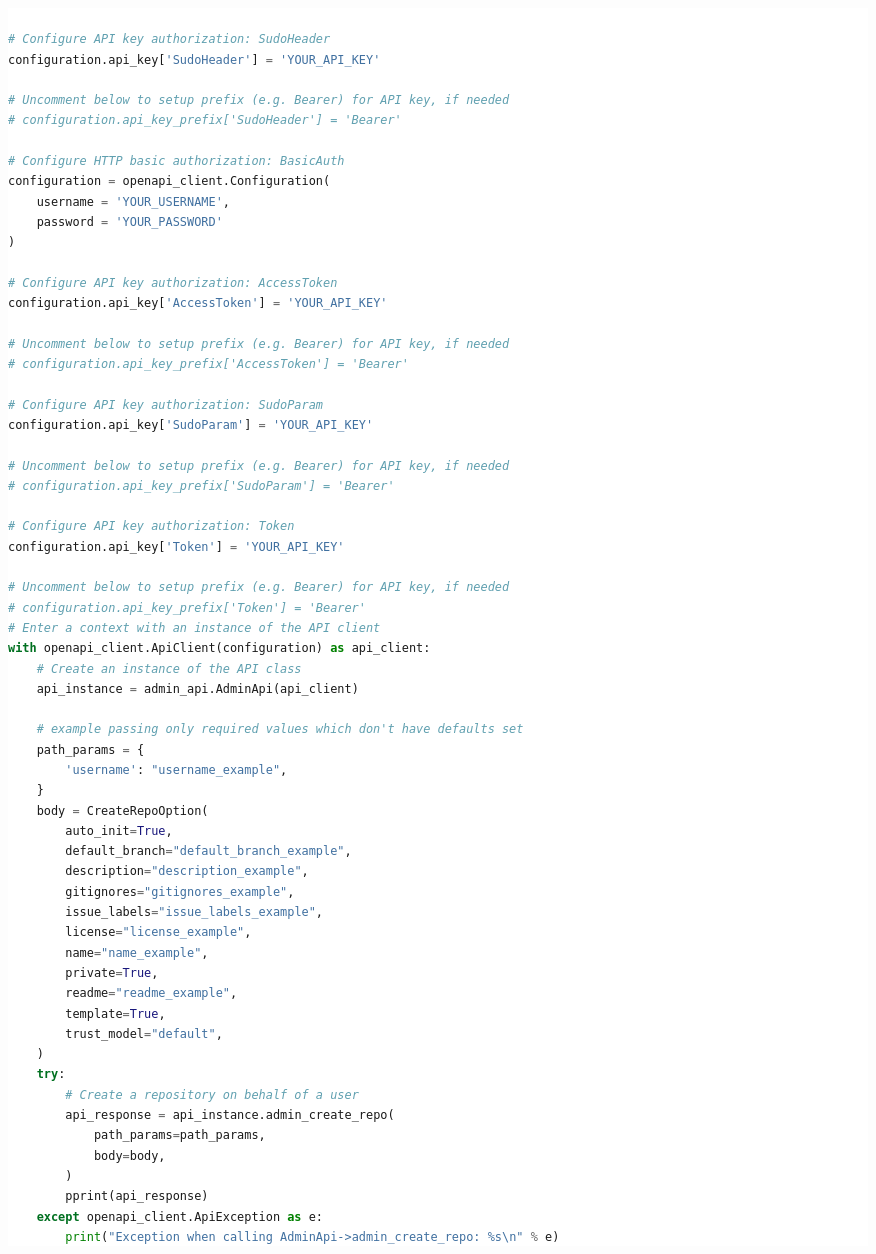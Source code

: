 ```python

# Configure API key authorization: SudoHeader
configuration.api_key['SudoHeader'] = 'YOUR_API_KEY'

# Uncomment below to setup prefix (e.g. Bearer) for API key, if needed
# configuration.api_key_prefix['SudoHeader'] = 'Bearer'

# Configure HTTP basic authorization: BasicAuth
configuration = openapi_client.Configuration(
    username = 'YOUR_USERNAME',
    password = 'YOUR_PASSWORD'
)

# Configure API key authorization: AccessToken
configuration.api_key['AccessToken'] = 'YOUR_API_KEY'

# Uncomment below to setup prefix (e.g. Bearer) for API key, if needed
# configuration.api_key_prefix['AccessToken'] = 'Bearer'

# Configure API key authorization: SudoParam
configuration.api_key['SudoParam'] = 'YOUR_API_KEY'

# Uncomment below to setup prefix (e.g. Bearer) for API key, if needed
# configuration.api_key_prefix['SudoParam'] = 'Bearer'

# Configure API key authorization: Token
configuration.api_key['Token'] = 'YOUR_API_KEY'

# Uncomment below to setup prefix (e.g. Bearer) for API key, if needed
# configuration.api_key_prefix['Token'] = 'Bearer'
# Enter a context with an instance of the API client
with openapi_client.ApiClient(configuration) as api_client:
    # Create an instance of the API class
    api_instance = admin_api.AdminApi(api_client)

    # example passing only required values which don't have defaults set
    path_params = {
        'username': "username_example",
    }
    body = CreateRepoOption(
        auto_init=True,
        default_branch="default_branch_example",
        description="description_example",
        gitignores="gitignores_example",
        issue_labels="issue_labels_example",
        license="license_example",
        name="name_example",
        private=True,
        readme="readme_example",
        template=True,
        trust_model="default",
    )
    try:
        # Create a repository on behalf of a user
        api_response = api_instance.admin_create_repo(
            path_params=path_params,
            body=body,
        )
        pprint(api_response)
    except openapi_client.ApiException as e:
        print("Exception when calling AdminApi->admin_create_repo: %s\n" % e)
```